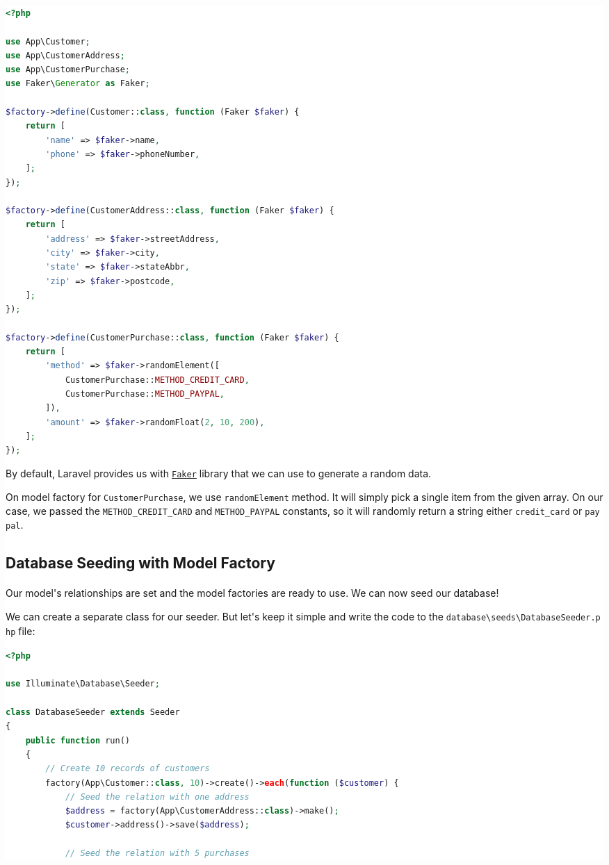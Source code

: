 ```php
<?php

use App\Customer;
use App\CustomerAddress;
use App\CustomerPurchase;
use Faker\Generator as Faker;

$factory->define(Customer::class, function (Faker $faker) {
    return [
        'name' => $faker->name,
        'phone' => $faker->phoneNumber,
    ];
});

$factory->define(CustomerAddress::class, function (Faker $faker) {
    return [
        'address' => $faker->streetAddress,
        'city' => $faker->city,
        'state' => $faker->stateAbbr,
        'zip' => $faker->postcode,
    ];
});

$factory->define(CustomerPurchase::class, function (Faker $faker) {
    return [
        'method' => $faker->randomElement([
            CustomerPurchase::METHOD_CREDIT_CARD,
            CustomerPurchase::METHOD_PAYPAL,
        ]),
        'amount' => $faker->randomFloat(2, 10, 200),
    ];
});
```

By default, Laravel provides us with [`Faker`](https://github.com/fzaninotto/Faker) library that we can use to generate a random data.

On model factory for `CustomerPurchase`, we use `randomElement` method. It will simply pick a single item from the given array. On our case, we passed the `METHOD_CREDIT_CARD` and `METHOD_PAYPAL` constants, so it will randomly return a string either `credit_card` or `paypal`.

## Database Seeding with Model Factory

Our model's relationships are set and the model factories are ready to use. We can now seed our database!

We can create a separate class for our seeder. But let's keep it simple and write the code to the `database\seeds\DatabaseSeeder.php` file:

```php
<?php

use Illuminate\Database\Seeder;

class DatabaseSeeder extends Seeder
{
    public function run()
    {
        // Create 10 records of customers
        factory(App\Customer::class, 10)->create()->each(function ($customer) {
            // Seed the relation with one address
            $address = factory(App\CustomerAddress::class)->make();
            $customer->address()->save($address);

            // Seed the relation with 5 purchases
```
